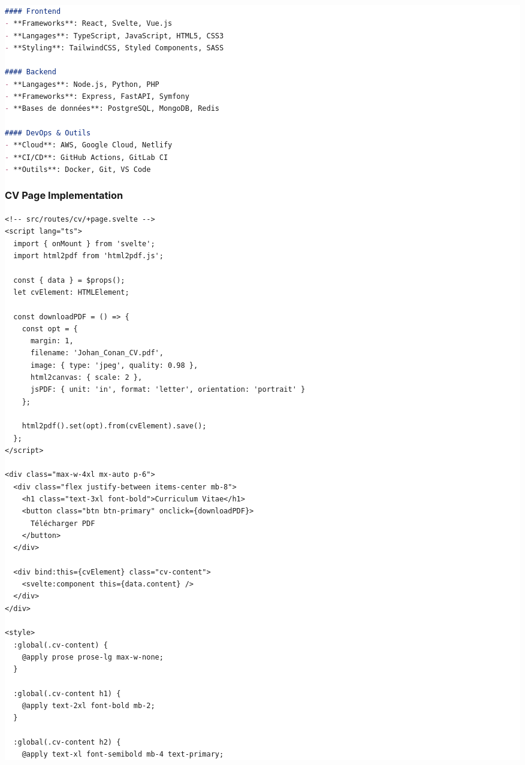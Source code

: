 ```markdown
#### Frontend
- **Frameworks**: React, Svelte, Vue.js
- **Langages**: TypeScript, JavaScript, HTML5, CSS3
- **Styling**: TailwindCSS, Styled Components, SASS

#### Backend
- **Langages**: Node.js, Python, PHP
- **Frameworks**: Express, FastAPI, Symfony
- **Bases de données**: PostgreSQL, MongoDB, Redis

#### DevOps & Outils
- **Cloud**: AWS, Google Cloud, Netlify
- **CI/CD**: GitHub Actions, GitLab CI
- **Outils**: Docker, Git, VS Code
```

### CV Page Implementation
```svelte
<!-- src/routes/cv/+page.svelte -->
<script lang="ts">
  import { onMount } from 'svelte';
  import html2pdf from 'html2pdf.js';
  
  const { data } = $props();
  let cvElement: HTMLElement;
  
  const downloadPDF = () => {
    const opt = {
      margin: 1,
      filename: 'Johan_Conan_CV.pdf',
      image: { type: 'jpeg', quality: 0.98 },
      html2canvas: { scale: 2 },
      jsPDF: { unit: 'in', format: 'letter', orientation: 'portrait' }
    };
    
    html2pdf().set(opt).from(cvElement).save();
  };
</script>

<div class="max-w-4xl mx-auto p-6">
  <div class="flex justify-between items-center mb-8">
    <h1 class="text-3xl font-bold">Curriculum Vitae</h1>
    <button class="btn btn-primary" onclick={downloadPDF}>
      Télécharger PDF
    </button>
  </div>
  
  <div bind:this={cvElement} class="cv-content">
    <svelte:component this={data.content} />
  </div>
</div>

<style>
  :global(.cv-content) {
    @apply prose prose-lg max-w-none;
  }
  
  :global(.cv-content h1) {
    @apply text-2xl font-bold mb-2;
  }
  
  :global(.cv-content h2) {
    @apply text-xl font-semibold mb-4 text-primary;
```